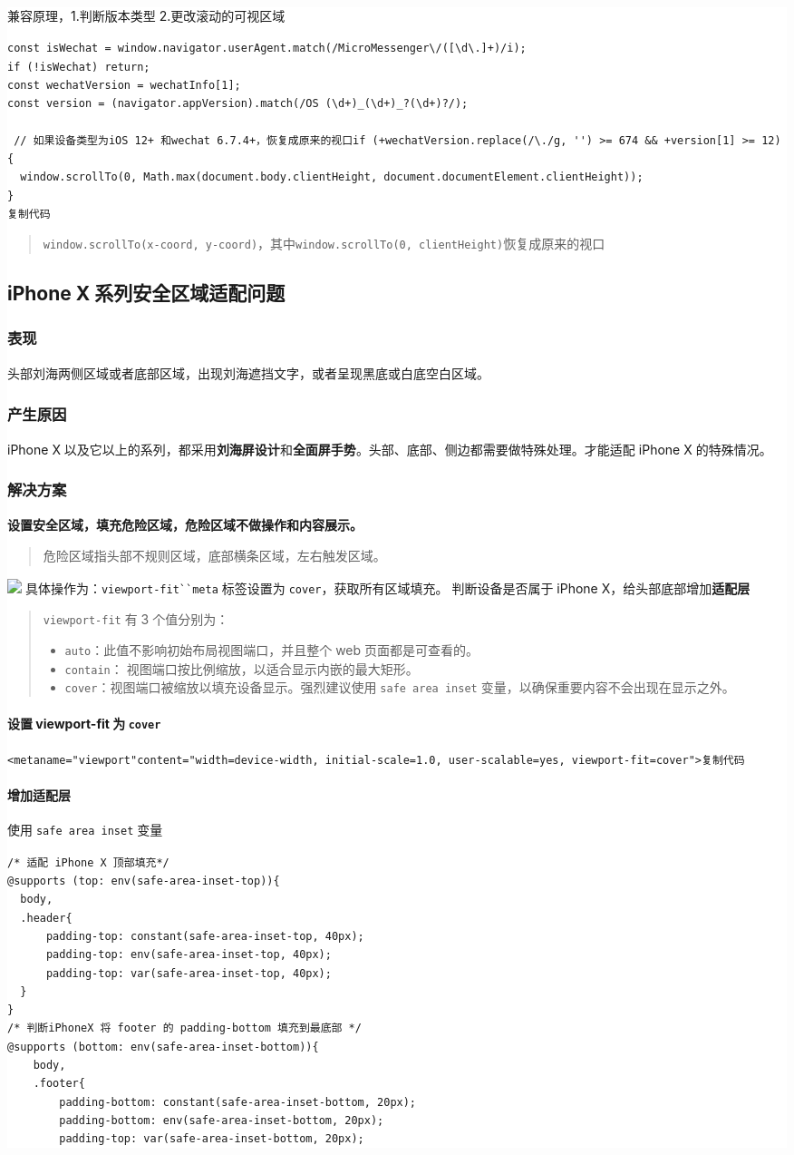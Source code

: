 兼容原理，1.判断版本类型 2.更改滚动的可视区域

    const isWechat = window.navigator.userAgent.match(/MicroMessenger\/([\d\.]+)/i);
    if (!isWechat) return;
    const wechatVersion = wechatInfo[1];
    const version = (navigator.appVersion).match(/OS (\d+)_(\d+)_?(\d+)?/);

     // 如果设备类型为iOS 12+ 和wechat 6.7.4+，恢复成原来的视口if (+wechatVersion.replace(/\./g, '') >= 674 && +version[1] >= 12) {
      window.scrollTo(0, Math.max(document.body.clientHeight, document.documentElement.clientHeight));
    }
    复制代码

> `window.scrollTo(x-coord, y-coord)`，其中`window.scrollTo(0, clientHeight)`恢复成原来的视口

## iPhone X 系列安全区域适配问题

### 表现

头部刘海两侧区域或者底部区域，出现刘海遮挡文字，或者呈现黑底或白底空白区域。

### 产生原因

iPhone X 以及它以上的系列，都采用**刘海屏设计**和**全面屏手势**。头部、底部、侧边都需要做特殊处理。才能适配 iPhone X 的特殊情况。

### 解决方案

**设置安全区域，填充危险区域，危险区域不做操作和内容展示。**

> 危险区域指头部不规则区域，底部横条区域，左右触发区域。

![](https://user-gold-cdn.xitu.io/2019/12/19/16f1d31150e79cb9?imageView2/0/w/1280/h/960/format/webp/ignore-error/1)
具体操作为：` viewport-fit``meta ` 标签设置为 `cover`，获取所有区域填充。
判断设备是否属于 iPhone X，给头部底部增加**适配层**

> `viewport-fit` 有 3 个值分别为：
>
> - `auto`：此值不影响初始布局视图端口，并且整个 web 页面都是可查看的。
> - `contain`：
>   视图端口按比例缩放，以适合显示内嵌的最大矩形。
> - `cover`：视图端口被缩放以填充设备显示。强烈建议使用 `safe area inset` 变量，以确保重要内容不会出现在显示之外。

#### 设置 viewport-fit 为 `cover`

    <metaname="viewport"content="width=device-width, initial-scale=1.0, user-scalable=yes, viewport-fit=cover">复制代码

#### 增加适配层

使用 `safe area inset` 变量

    /* 适配 iPhone X 顶部填充*/
    @supports (top: env(safe-area-inset-top)){
      body,
      .header{
          padding-top: constant(safe-area-inset-top, 40px);
          padding-top: env(safe-area-inset-top, 40px);
          padding-top: var(safe-area-inset-top, 40px);
      }
    }
    /* 判断iPhoneX 将 footer 的 padding-bottom 填充到最底部 */
    @supports (bottom: env(safe-area-inset-bottom)){
        body,
        .footer{
            padding-bottom: constant(safe-area-inset-bottom, 20px);
            padding-bottom: env(safe-area-inset-bottom, 20px);
            padding-top: var(safe-area-inset-bottom, 20px);